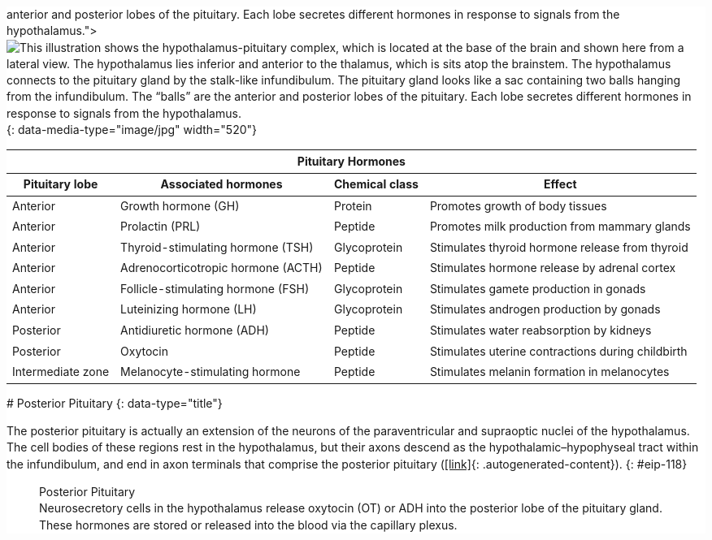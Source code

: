 anterior and posterior lobes of the pituitary. Each lobe secretes
different hormones in response to signals from the hypothalamus.">
![This illustration shows the hypothalamus-pituitary complex, which is
located at the base of the brain and shown here from a lateral view. The
hypothalamus lies inferior and anterior to the thalamus, which is sits
atop the brainstem. The hypothalamus connects to the pituitary gland by
the stalk-like infundibulum. The pituitary gland looks like a sac
containing two balls hanging from the infundibulum. The
&#x201C;balls&#x201D; are the anterior and posterior lobes of the
pituitary. Each lobe secretes different hormones in response to signals
from the
hypothalamus.](../resources/1806_The_Hypothalamus-Pituitary_Complex.jpg){:
data-media-type="image/jpg" width="520"} </span>
</figure>
<table id="tbl-ch18_03" summary=""><thead> <tr> <th colspan="4">Pituitary Hormones</th> </tr> <tr> <th>Pituitary lobe</th> <th>Associated hormones</th> <th>Chemical class</th> <th>Effect</th> </tr> </thead><tbody> <tr> <td>Anterior</td> <td>Growth hormone (GH)</td> <td>Protein</td> <td>Promotes growth of body tissues</td> </tr> <tr> <td>Anterior</td> <td>Prolactin (PRL)</td> <td>Peptide</td> <td>Promotes milk production from mammary glands</td> </tr> <tr> <td>Anterior</td> <td>Thyroid-stimulating hormone (TSH)</td> <td>Glycoprotein</td> <td>Stimulates thyroid hormone release from thyroid</td> </tr> <tr> <td>Anterior</td> <td>Adrenocorticotropic hormone (ACTH)</td> <td>Peptide</td> <td>Stimulates hormone release by adrenal cortex</td> </tr> <tr> <td>Anterior</td> <td>Follicle-stimulating hormone (FSH)</td> <td>Glycoprotein</td> <td>Stimulates gamete production in gonads</td> </tr> <tr> <td>Anterior</td> <td>Luteinizing hormone (LH)</td> <td>Glycoprotein</td> <td>Stimulates androgen production by gonads</td> </tr> <tr> <td>Posterior</td> <td>Antidiuretic hormone (ADH)</td> <td>Peptide</td> <td>Stimulates water reabsorption by kidneys</td> </tr> <tr> <td>Posterior</td> <td>Oxytocin</td> <td>Peptide</td> <td>Stimulates uterine contractions during childbirth</td> </tr> <tr> <td>Intermediate zone</td> <td>Melanocyte-stimulating hormone</td> <td>Peptide</td> <td>Stimulates melanin formation in melanocytes</td> </tr> </tbody></table>
<section data-depth="1" id="fs-id2812331" markdown="1">
# Posterior Pituitary
{: data-type="title"}

The posterior pituitary is actually an extension of the neurons of the
paraventricular and supraoptic nuclei of the hypothalamus. The cell
bodies of these regions rest in the hypothalamus, but their axons
descend as the hypothalamic–hypophyseal tract within the infundibulum,
and end in axon terminals that comprise the posterior pituitary
([\[link\]](#fig-ch18_03_02){: .autogenerated-content}).
{: #eip-118}

<figure id="fig-ch18_03_02">
<div data-type="title">
Posterior Pituitary
</div>
<figcaption>
Neurosecretory cells in the hypothalamus release oxytocin (OT) or ADH
into the posterior lobe of the pituitary gland. These hormones are
stored or released into the blood via the capillary plexus.
</figcaption>
<span markdown="1" data-type="media" id="fs-id1286931" data-alt="This illustration
zooms in on the hypothalamus and the attached pituitary gland. The
posterior pituitary is highlighted. Two nuclei in the hypothalamus
contain neurosecretory cells that release different hormones. The
neurosecretory cells of the paraventricular nucleus release oxytocin
(OT) while the neurosecretory cells of the supraoptic nucleus release
anti-diuretic hormone (ADH). The neurosecretory cells stretch down the
infundibulum into the posterior pituitary. The tube-like extensions of
the neurosecretory cells within the infundibulum are labeled the
hypothalamophypophyseal tracts. These tracts connect with a web-like
network of blood vessels in the posterior pituitary called the capillary
plexus. From the capillary plexus, the posterior pituitary secretes the

[1]: http://openstaxcollege.org/l/roleofhypo